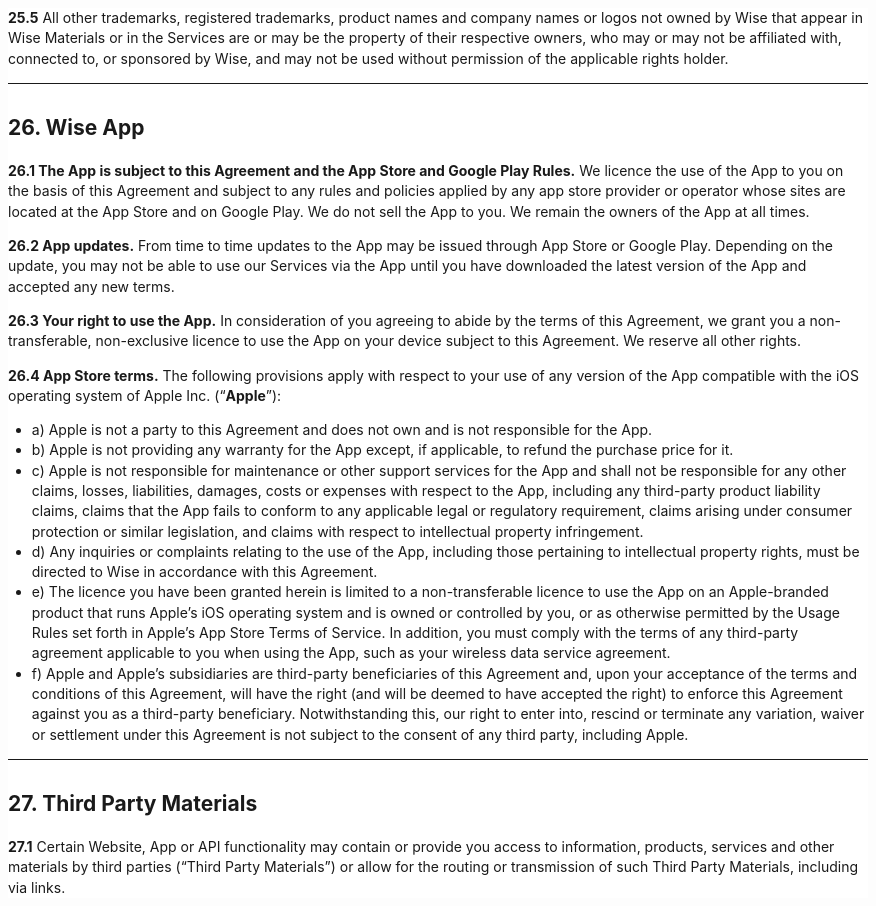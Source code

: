 **25.5** All other trademarks, registered trademarks, product names and company names or logos not owned by Wise that appear in Wise Materials or in the Services are or may be the property of their respective owners, who may or may not be affiliated with, connected to, or sponsored by Wise, and may not be used without permission of the applicable rights holder.

* * *

26\. Wise App
-------------

**26.1 The App is subject to this Agreement and the App Store and Google Play Rules.** We licence the use of the App to you on the basis of this Agreement and subject to any rules and policies applied by any app store provider or operator whose sites are located at the App Store and on Google Play. We do not sell the App to you. We remain the owners of the App at all times.

**26.2 App updates.** From time to time updates to the App may be issued through App Store or Google Play. Depending on the update, you may not be able to use our Services via the App until you have downloaded the latest version of the App and accepted any new terms.

**26.3 Your right to use the App.** In consideration of you agreeing to abide by the terms of this Agreement, we grant you a non-transferable, non-exclusive licence to use the App on your device subject to this Agreement. We reserve all other rights.

**26.4 App Store terms.** The following provisions apply with respect to your use of any version of the App compatible with the iOS operating system of Apple Inc. (“**Apple**”):

*   a) Apple is not a party to this Agreement and does not own and is not responsible for the App.
*   b) Apple is not providing any warranty for the App except, if applicable, to refund the purchase price for it.
*   c) Apple is not responsible for maintenance or other support services for the App and shall not be responsible for any other claims, losses, liabilities, damages, costs or expenses with respect to the App, including any third-party product liability claims, claims that the App fails to conform to any applicable legal or regulatory requirement, claims arising under consumer protection or similar legislation, and claims with respect to intellectual property infringement.
*   d) Any inquiries or complaints relating to the use of the App, including those pertaining to intellectual property rights, must be directed to Wise in accordance with this Agreement.
*   e) The licence you have been granted herein is limited to a non-transferable licence to use the App on an Apple-branded product that runs Apple’s iOS operating system and is owned or controlled by you, or as otherwise permitted by the Usage Rules set forth in Apple’s App Store Terms of Service. In addition, you must comply with the terms of any third-party agreement applicable to you when using the App, such as your wireless data service agreement.
*   f) Apple and Apple’s subsidiaries are third-party beneficiaries of this Agreement and, upon your acceptance of the terms and conditions of this Agreement, will have the right (and will be deemed to have accepted the right) to enforce this Agreement against you as a third-party beneficiary. Notwithstanding this, our right to enter into, rescind or terminate any variation, waiver or settlement under this Agreement is not subject to the consent of any third party, including Apple.

* * *

27\. Third Party Materials
--------------------------

**27.1** Certain Website, App or API functionality may contain or provide you access to information, products, services and other materials by third parties (“Third Party Materials”) or allow for the routing or transmission of such Third Party Materials, including via links.
